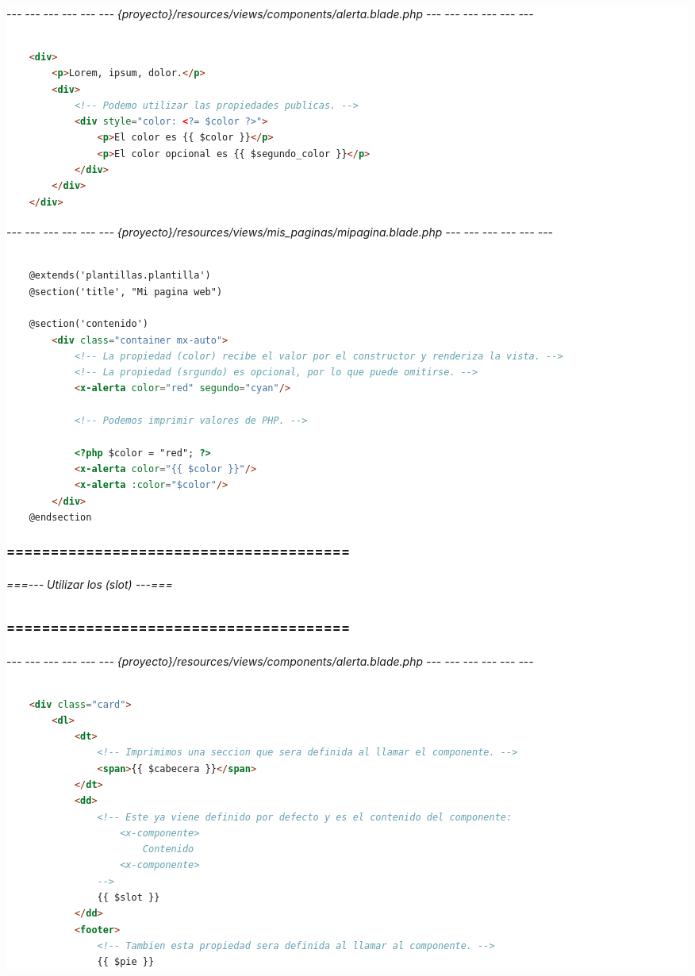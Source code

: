 ###### --- --- --- --- --- --- {proyecto}/resources/views/components/alerta.blade.php --- --- --- --- --- --- ######

```html
	<div>
		<p>Lorem, ipsum, dolor.</p>
		<div>
			<!-- Podemo utilizar las propiedades publicas. -->
			<div style="color: <?= $color ?>">
				<p>El color es {{ $color }}</p>
				<p>El color opcional es {{ $segundo_color }}</p>
			</div>
		</div>
	</div>
```





###### --- --- --- --- --- --- {proyecto}/resources/views/mis_paginas/mipagina.blade.php --- --- --- --- --- --- ######

```html
	@extends('plantillas.plantilla')
	@section('title', "Mi pagina web")

	@section('contenido')
		<div class="container mx-auto">
			<!-- La propiedad (color) recibe el valor por el constructor y renderiza la vista. -->
			<!-- La propiedad (srgundo) es opcional, por lo que puede omitirse. -->
			<x-alerta color="red" segundo="cyan"/>

			<!-- Podemos imprimir valores de PHP. -->

			<?php $color = "red"; ?>
			<x-alerta color="{{ $color }}"/>
			<x-alerta :color="$color"/>
		</div>
	@endsection
```

### ======================================= ###
###### ===--- Utilizar los (slot) ---=== ######
### ======================================= ###

###### --- --- --- --- --- --- {proyecto}/resources/views/components/alerta.blade.php --- --- --- --- --- --- ######

```html
	<div class="card">
		<dl>
			<dt>
				<!-- Imprimimos una seccion que sera definida al llamar el componente. -->
				<span>{{ $cabecera }}</span>
			</dt>
			<dd>
				<!-- Este ya viene definido por defecto y es el contenido del componente: 
					<x-componente>
						Contenido
					<x-componente>
				-->
				{{ $slot }}
			</dd>
			<footer>
				<!-- Tambien esta propiedad sera definida al llamar al componente. -->
				{{ $pie }}
```